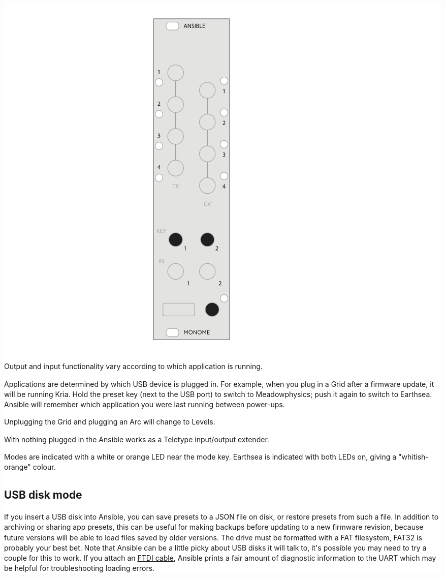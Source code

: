 ![Panel Overlay](images/ansible_CLEAN.png)

Output and input functionality vary according to which application is running.

Applications are determined by which USB device is plugged in. For example, when you plug in a Grid after a firmware update, it will be running Kria. Hold the preset key (next to the USB port) to switch to Meadowphysics; push it again to switch to Earthsea. Ansible will remember which application you were last running between power-ups.

Unplugging the Grid and plugging an Arc will change to Levels.

With nothing plugged in the Ansible works as a Teletype input/output extender.

Modes are indicated with a white or orange LED near the mode key. Earthsea is indicated with both LEDs on, giving a "whitish-orange" colour.

## USB disk mode

If you insert a USB disk into Ansible, you can save presets to a JSON
file on disk, or restore presets from such a file. In addition to
archiving or sharing app presets, this can be useful for making
backups before updating to a new firmware revision, because future
versions will be able to load files saved by older versions. The drive
must be formatted with a FAT filesystem, FAT32 is probably your best
bet. Note that Ansible can be a little picky about USB disks it will
talk to, it's possible you may need to try a couple for this to
work. If you attach an [FTDI cable](/docs/modular/dev), Ansible prints
a fair amount of diagnostic information to the UART which may be
helpful for troubleshooting loading errors.
